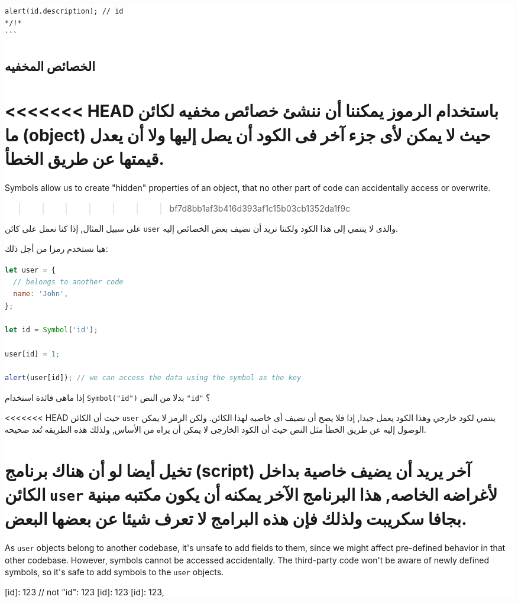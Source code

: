 ````warn header="الرموز لا تتحول إلى نص تلقائياً"
alert(id.description); // id
*/!*
```

````

## الخصائص المخفيه

<<<<<<< HEAD
باستخدام الرموز يمكننا أن ننشئ خصائص مخفيه لكائن ما
(object)
حيث لا يمكن لأى جزء آخر فى الكود أن يصل إليها ولا أن يعدل قيمتها عن طريق الخطأ.
=======

Symbols allow us to create "hidden" properties of an object, that no other part of code can accidentally access or overwrite.
>>>>>>> bf7d8bb1af3b416d393af1c15b03cb1352da1f9c

على سبيل المثال, إذا كنا نعمل على كائن
`user`
والذى لا ينتمي إلى هذا الكود ولكننا نريد أن نضيف بعض الخصائص إليه.

هيا نستخدم رمزا من أجل ذلك:

```js run
let user = {
  // belongs to another code
  name: 'John',
};

let id = Symbol('id');

user[id] = 1;

alert(user[id]); // we can access the data using the symbol as the key
```

إذا ماهى فائدة استخدام
`Symbol("id")`
بدلا من النص
`"id"` ؟

<<<<<<< HEAD
حيث أن الكائن `user` ينتمي لكود خارجي وهذا الكود يعمل جيدا, إذا فلا يصح أن نضيف أى خاصيه لهذا الكائن. ولكن الرمز لا يمكن الوصول إليه عن طريق الخطأ مثل النص حيث أن الكود الخارجى لا يمكن أن يراه من الأساس, ولذلك هذه الطريقه تُعد صحيحه.

تخيل أيضا لو أن هناك برنامج (script) آخر يريد أن يضيف خاصية بداخل الكائن `user` لأغراضه الخاصه, هذا البرنامج الآخر يمكنه أن يكون مكتبه مبنية بجافا سكريبت ولذلك فإن هذه البرامج لا تعرف شيئا عن بعضها البعض.
=======
As `user` objects belong to another codebase, it's unsafe to add fields to them, since we might affect pre-defined behavior in that other codebase. However, symbols cannot be accessed accidentally. The third-party code won't be aware of newly defined symbols, so it's safe to add symbols to the `user` objects.


  [id]: 123 // not "id": 123
  [id]: 123
  [id]: 123,